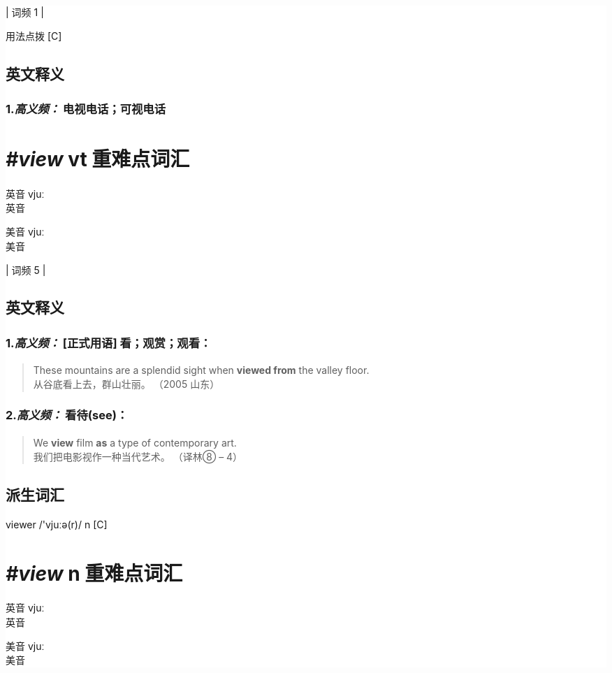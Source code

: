 

| 词频 1 |  

用法点拨  [C]

英文释义
---
### 1.*高义频：* **电视电话；可视电话**  


# ***\#view*** vt  重难点词汇
英音 vjuː  
英音
<audio src="./media/view-B.aac" controls="controls"></audio>

美音 vjuː  
美音
<audio src="./media/view.aac" controls="controls"></audio>



| 词频 5 |  

英文释义
---
### 1.*高义频：* **[正式用语] 看；观赏；观看：**  

 > These mountains are a splendid sight when **viewed from** the valley floor.  
 > 从谷底看上去，群山壮丽。  （2005 山东）  
<audio src="./media/19-view.aac" controls="controls"></audio>

### 2.*高义频：* **看待(see)：**  

 > We **view** film **as** a type of contemporary art.  
 > 我们把电影视作一种当代艺术。  （译林⑧ – 4）  
<audio src="./media/20-view.aac" controls="controls"></audio>


派生词汇
---
viewer /'vjuːə(r)/ n [C]  

# ***\#view*** n  重难点词汇
英音 vjuː  
英音
<audio src="./media/view-B.aac" controls="controls"></audio>

美音 vjuː  
美音
<audio src="./media/view.aac" controls="controls"></audio>
